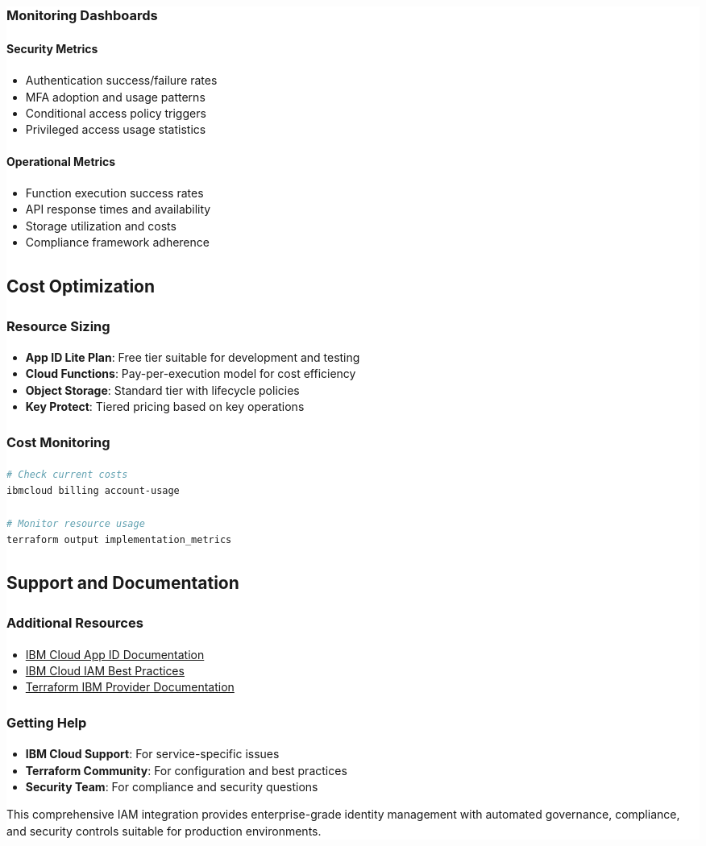 ### Monitoring Dashboards

#### Security Metrics
- Authentication success/failure rates
- MFA adoption and usage patterns
- Conditional access policy triggers
- Privileged access usage statistics

#### Operational Metrics
- Function execution success rates
- API response times and availability
- Storage utilization and costs
- Compliance framework adherence

## Cost Optimization

### Resource Sizing
- **App ID Lite Plan**: Free tier suitable for development and testing
- **Cloud Functions**: Pay-per-execution model for cost efficiency
- **Object Storage**: Standard tier with lifecycle policies
- **Key Protect**: Tiered pricing based on key operations

### Cost Monitoring
```bash
# Check current costs
ibmcloud billing account-usage

# Monitor resource usage
terraform output implementation_metrics
```

## Support and Documentation

### Additional Resources
- [IBM Cloud App ID Documentation](https://cloud.ibm.com/docs/appid)
- [IBM Cloud IAM Best Practices](https://cloud.ibm.com/docs/account?topic=account-account_management_service)
- [Terraform IBM Provider Documentation](https://registry.terraform.io/providers/IBM-Cloud/ibm/latest/docs)

### Getting Help
- **IBM Cloud Support**: For service-specific issues
- **Terraform Community**: For configuration and best practices
- **Security Team**: For compliance and security questions

This comprehensive IAM integration provides enterprise-grade identity management with automated governance, compliance, and security controls suitable for production environments.
